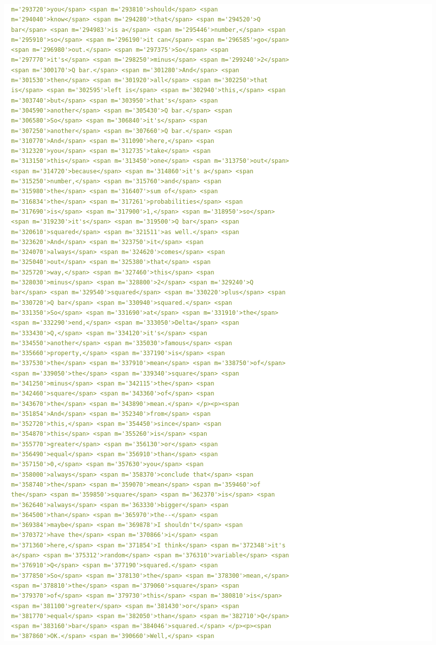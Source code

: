 ```yaml
  m='293720'>you</span> <span m='293810'>should</span> <span
  m='294040'>know</span> <span m='294280'>that</span> <span m='294520'>Q
  bar</span> <span m='294983'>is a</span> <span m='295446'>number,</span> <span
  m='295910'>so</span> <span m='296190'>it can</span> <span m='296585'>go</span>
  <span m='296980'>out.</span> <span m='297375'>So</span> <span
  m='297770'>it's</span> <span m='298250'>minus</span> <span m='299240'>2</span>
  <span m='300170'>Q bar.</span> <span m='301280'>And</span> <span
  m='301530'>then</span> <span m='301920'>all</span> <span m='302250'>that
  is</span> <span m='302595'>left is</span> <span m='302940'>this,</span> <span
  m='303740'>but</span> <span m='303950'>that's</span> <span
  m='304590'>another</span> <span m='305430'>Q bar.</span> <span
  m='306580'>So</span> <span m='306840'>it's</span> <span
  m='307250'>another</span> <span m='307660'>Q bar.</span> <span
  m='310770'>And</span> <span m='311090'>here,</span> <span
  m='312320'>you</span> <span m='312735'>take</span> <span
  m='313150'>this</span> <span m='313450'>one</span> <span m='313750'>out</span>
  <span m='314720'>because</span> <span m='314860'>it's a</span> <span
  m='315250'>number,</span> <span m='315760'>and</span> <span
  m='315980'>the</span> <span m='316407'>sum of</span> <span
  m='316834'>the</span> <span m='317261'>probabilities</span> <span
  m='317690'>is</span> <span m='317900'>1,</span> <span m='318950'>so</span>
  <span m='319230'>it's</span> <span m='319500'>Q bar</span> <span
  m='320610'>squared</span> <span m='321511'>as well.</span> <span
  m='323620'>And</span> <span m='323750'>it</span> <span
  m='324070'>always</span> <span m='324620'>comes</span> <span
  m='325040'>out</span> <span m='325380'>that</span> <span
  m='325720'>way,</span> <span m='327460'>this</span> <span
  m='328030'>minus</span> <span m='328800'>2</span> <span m='329240'>Q
  bar</span> <span m='329540'>squared</span> <span m='330220'>plus</span> <span
  m='330720'>Q bar</span> <span m='330940'>squared.</span> <span
  m='331350'>So</span> <span m='331690'>at</span> <span m='331910'>the</span>
  <span m='332290'>end,</span> <span m='333050'>Delta</span> <span
  m='333430'>Q,</span> <span m='334120'>it's</span> <span
  m='334550'>another</span> <span m='335030'>famous</span> <span
  m='335660'>property,</span> <span m='337190'>is</span> <span
  m='337530'>the</span> <span m='337910'>mean</span> <span m='338750'>of</span>
  <span m='339050'>the</span> <span m='339340'>square</span> <span
  m='341250'>minus</span> <span m='342115'>the</span> <span
  m='342460'>square</span> <span m='343360'>of</span> <span
  m='343670'>the</span> <span m='343890'>mean.</span> </p><p><span
  m='351854'>And</span> <span m='352340'>from</span> <span
  m='352720'>this,</span> <span m='354450'>since</span> <span
  m='354870'>this</span> <span m='355260'>is</span> <span
  m='355770'>greater</span> <span m='356130'>or</span> <span
  m='356490'>equal</span> <span m='356910'>than</span> <span
  m='357150'>0,</span> <span m='357630'>you</span> <span
  m='358000'>always</span> <span m='358370'>conclude that</span> <span
  m='358740'>the</span> <span m='359070'>mean</span> <span m='359460'>of
  the</span> <span m='359850'>square</span> <span m='362370'>is</span> <span
  m='362640'>always</span> <span m='363330'>bigger</span> <span
  m='364500'>than</span> <span m='365970'>the--</span> <span
  m='369384'>maybe</span> <span m='369878'>I shouldn't</span> <span
  m='370372'>have the</span> <span m='370866'>i</span> <span
  m='371360'>here,</span> <span m='371854'>I think</span> <span m='372348'>it's
  a</span> <span m='375312'>random</span> <span m='376310'>variable</span> <span
  m='376910'>Q</span> <span m='377190'>squared.</span> <span
  m='377850'>So</span> <span m='378130'>the</span> <span m='378300'>mean,</span>
  <span m='378810'>the</span> <span m='379060'>square</span> <span
  m='379370'>of</span> <span m='379730'>this</span> <span m='380810'>is</span>
  <span m='381100'>greater</span> <span m='381430'>or</span> <span
  m='381770'>equal</span> <span m='382050'>than</span> <span m='382710'>Q</span>
  <span m='383160'>bar</span> <span m='384046'>squared.</span> </p><p><span
  m='387860'>OK.</span> <span m='390660'>Well,</span> <span
```